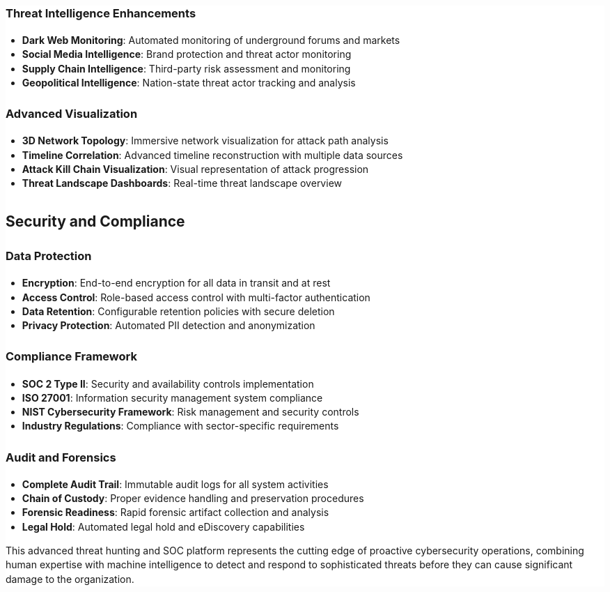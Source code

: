 ### Threat Intelligence Enhancements
- **Dark Web Monitoring**: Automated monitoring of underground forums and markets
- **Social Media Intelligence**: Brand protection and threat actor monitoring
- **Supply Chain Intelligence**: Third-party risk assessment and monitoring
- **Geopolitical Intelligence**: Nation-state threat actor tracking and analysis

### Advanced Visualization
- **3D Network Topology**: Immersive network visualization for attack path analysis
- **Timeline Correlation**: Advanced timeline reconstruction with multiple data sources
- **Attack Kill Chain Visualization**: Visual representation of attack progression
- **Threat Landscape Dashboards**: Real-time threat landscape overview

## Security and Compliance

### Data Protection
- **Encryption**: End-to-end encryption for all data in transit and at rest
- **Access Control**: Role-based access control with multi-factor authentication
- **Data Retention**: Configurable retention policies with secure deletion
- **Privacy Protection**: Automated PII detection and anonymization

### Compliance Framework
- **SOC 2 Type II**: Security and availability controls implementation
- **ISO 27001**: Information security management system compliance
- **NIST Cybersecurity Framework**: Risk management and security controls
- **Industry Regulations**: Compliance with sector-specific requirements

### Audit and Forensics
- **Complete Audit Trail**: Immutable audit logs for all system activities
- **Chain of Custody**: Proper evidence handling and preservation procedures
- **Forensic Readiness**: Rapid forensic artifact collection and analysis
- **Legal Hold**: Automated legal hold and eDiscovery capabilities

This advanced threat hunting and SOC platform represents the cutting edge of proactive cybersecurity operations, combining human expertise with machine intelligence to detect and respond to sophisticated threats before they can cause significant damage to the organization.
